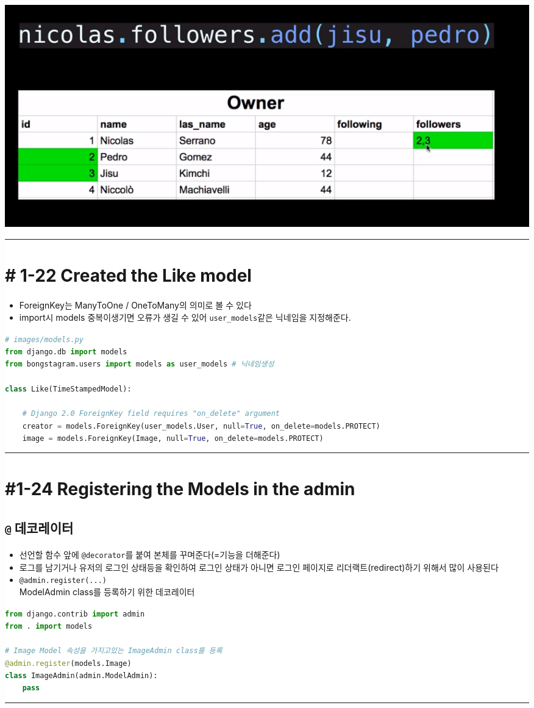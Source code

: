 ![ManyToMany_followers](images/ManyToMany_followers.png)

---

# # 1-22 Created the Like model

* ForeignKey는 ManyToOne / OneToMany의 의미로 볼 수 있다
* import시 models 중복이생기면 오류가 생길 수 있어 `user_models`같은 닉네임을 지정해준다.
```python
# images/models.py
from django.db import models
from bongstagram.users import models as user_models # 닉네임생성 

class Like(TimeStampedModel):
    
    # Django 2.0 ForeignKey field requires "on_delete" argument
    creator = models.ForeignKey(user_models.User, null=True, on_delete=models.PROTECT)
    image = models.ForeignKey(Image, null=True, on_delete=models.PROTECT)
```

---

# #1-24 Registering the Models in the admin

## `@` 데코레이터
* 선언할 함수 앞에 `@decorator`를 붙여 본체를 꾸며준다(=기능을 더해준다)
* 로그를 남기거나 유저의 로그인 상태등을 확인하여 로그인 상태가 아니면 로그인 페이지로 리더랙트(redirect)하기 위해서 많이 사용된다
* `@admin.register(...)`  
ModelAdmin class를 등록하기 위한 데코레이터
```python
from django.contrib import admin
from . import models

# Image Model 속성을 가지고있는 ImageAdmin class를 등록
@admin.register(models.Image)
class ImageAdmin(admin.ModelAdmin):
    pass
```

---